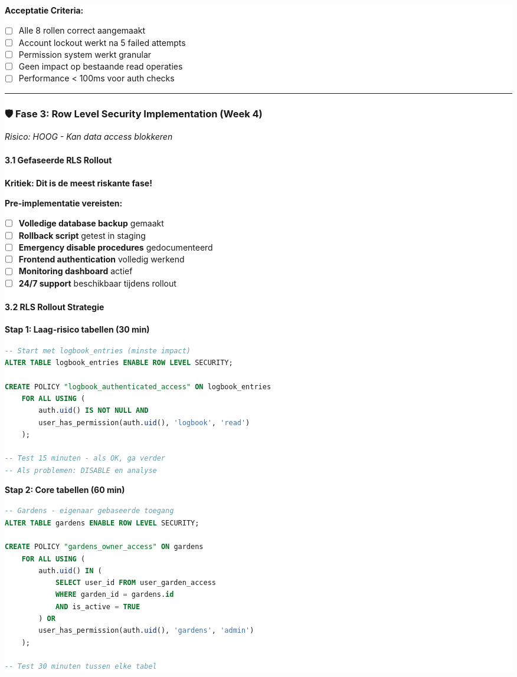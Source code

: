**Acceptatie Criteria:**
- [ ] Alle 8 rollen correct aangemaakt
- [ ] Account lockout werkt na 5 failed attempts
- [ ] Permission system werkt granular
- [ ] Geen impact op bestaande read operaties
- [ ] Performance < 100ms voor auth checks

---

### **🛡️ Fase 3: Row Level Security Implementation (Week 4)**
*Risico: HOOG - Kan data access blokkeren*

#### **3.1 Gefaseerde RLS Rollout**
**Kritiek: Dit is de meest riskante fase!**

**Pre-implementatie vereisten:**
- [ ] **Volledige database backup** gemaakt
- [ ] **Rollback script** getest in staging
- [ ] **Emergency disable procedures** gedocumenteerd
- [ ] **Frontend authentication** volledig werkend
- [ ] **Monitoring dashboard** actief
- [ ] **24/7 support** beschikbaar tijdens rollout

#### **3.2 RLS Rollout Strategie**

**Stap 1: Laag-risico tabellen (30 min)**
```sql
-- Start met logbook_entries (minste impact)
ALTER TABLE logbook_entries ENABLE ROW LEVEL SECURITY;

CREATE POLICY "logbook_authenticated_access" ON logbook_entries
    FOR ALL USING (
        auth.uid() IS NOT NULL AND
        user_has_permission(auth.uid(), 'logbook', 'read')
    );

-- Test 15 minuten - als OK, ga verder
-- Als problemen: DISABLE en analyse
```

**Stap 2: Core tabellen (60 min)**
```sql
-- Gardens - eigenaar gebaseerde toegang
ALTER TABLE gardens ENABLE ROW LEVEL SECURITY;

CREATE POLICY "gardens_owner_access" ON gardens
    FOR ALL USING (
        auth.uid() IN (
            SELECT user_id FROM user_garden_access 
            WHERE garden_id = gardens.id
            AND is_active = TRUE
        ) OR
        user_has_permission(auth.uid(), 'gardens', 'admin')
    );

-- Test 30 minuten tussen elke tabel
```
